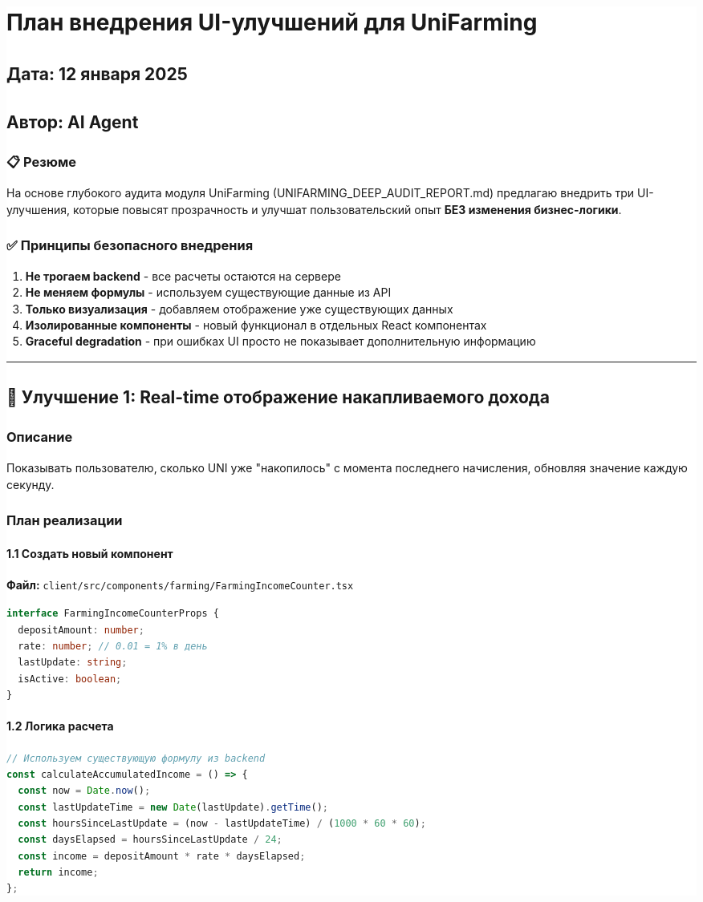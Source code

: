 # План внедрения UI-улучшений для UniFarming

## Дата: 12 января 2025
## Автор: AI Agent

### 📋 Резюме

На основе глубокого аудита модуля UniFarming (UNIFARMING_DEEP_AUDIT_REPORT.md) предлагаю внедрить три UI-улучшения, которые повысят прозрачность и улучшат пользовательский опыт **БЕЗ изменения бизнес-логики**.

### ✅ Принципы безопасного внедрения

1. **Не трогаем backend** - все расчеты остаются на сервере
2. **Не меняем формулы** - используем существующие данные из API
3. **Только визуализация** - добавляем отображение уже существующих данных
4. **Изолированные компоненты** - новый функционал в отдельных React компонентах
5. **Graceful degradation** - при ошибках UI просто не показывает дополнительную информацию

---

## 🎯 Улучшение 1: Real-time отображение накапливаемого дохода

### Описание
Показывать пользователю, сколько UNI уже "накопилось" с момента последнего начисления, обновляя значение каждую секунду.

### План реализации

#### 1.1 Создать новый компонент
**Файл:** `client/src/components/farming/FarmingIncomeCounter.tsx`

```typescript
interface FarmingIncomeCounterProps {
  depositAmount: number;
  rate: number; // 0.01 = 1% в день
  lastUpdate: string;
  isActive: boolean;
}
```

#### 1.2 Логика расчета
```typescript
// Используем существующую формулу из backend
const calculateAccumulatedIncome = () => {
  const now = Date.now();
  const lastUpdateTime = new Date(lastUpdate).getTime();
  const hoursSinceLastUpdate = (now - lastUpdateTime) / (1000 * 60 * 60);
  const daysElapsed = hoursSinceLastUpdate / 24;
  const income = depositAmount * rate * daysElapsed;
  return income;
};
```
